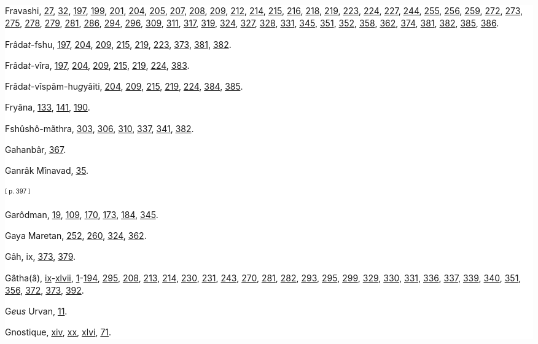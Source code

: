 Fravashi, [27](../Gathas_30#p27), [32](../Gathas_30#p32), [197](../Yasna_1#p197), [199](../Yasna_1#p199), [201](../Yasna_1#p201), [204](../Yasna_2#p204), [205](../Yasna_2#p205), [207](../Yasna_2#p207), [208](../Yasna_3#p208), [209](../Yasna_3#p209), [212](../Yasna_3#p212), [214](../Yasna_4#p214), [215](../Yasna_4#p215), [216](../Yasna_4#p216), [218](../Yasna_4#p218), [219](../Yasna_6#p219), [223](../Yasna_7#p223), [224](../Yasna_7#p224), [227](../Yasna_7#p227), [244](../Yasna_10#p244), [255](../Yasna_15#p255), [256](../Yasna_16#p256), [259](../Yasna_17#p259), [272](../Yasna_22#p272), [273](../Yasna_23#p273), [275](../Yasna_24#p275), [278](../Yasna_26#p278), [279](../Yasna_26#p279), [281](../Yasna_27#p281), [286](../Yasna_37#p286), [294](../Yasna_55#p294), [296](../Yasna_56#p296), [309](../Yasna_59#p309), [311](../Yasna_60#p311), [317](../Yasna_65#p317), [319](../Yasna_65#p319), [324](../Yasna_68#p324), [327](../Yasna_71#p327), [328](../Yasna_71#p328), [331](../Yasna_71#p331), [345](../Visparad#p345), [351](../Visparad#p351), [352](../Visparad#p352), [358](../Visparad#p358), [362](../Visparad#p362), [374](../Afrinagan#p374), [381](../The_Gahs#p381), [382](../Les_Gahs#p382), [385](../Les_Gahs#p385), [386](../Les_Gahs#p386).

Frâda<i>t</i>\-fshu, [197](../Yasna_1#p197), [204](../Yasna_2#p204), [209](../Yasna_3#p209), [215](../Yasna_4#p215), [219](../Yasna_6#p219), [223](../Yasna_7#p223), [373](../Afrinagan#p373), [381](../Les_Gahs#p381), [382](../Les_Gahs#p382).

Frâda<i>t</i>\-vîra, [197](../Yasna_1#p197), [204](../Yasna_2#p204), [209](../Yasna_3#p209), [215](../Yasna_4#p215), [219](../Yasna_6#p219), [224](../Yasna_7#p224), [383](../Les_Gahs#p383).

Frâda<i>t</i>\-vîspãm-hu<i>g</i>yâiti, [204](../Yasna_2#p204), [209](../Yasna_3#p209), [215](../Yasna_4#p215), [219](../Yasna_6#p219), [224](../Yasna_7#p224), [384](../The_Gahs#p384), [385](../The_Gahs#p385).

Fryâna, [133](../Gathas_46#p133), [141](../Gathas_46#p141), [190](../Gathas_53#p190).

Fshûshô-mãthra, [303](../Yasna_57#p303), [306](../Yasna_57#p306), [310](../Yasna_59#p310), [337](../Visparad#p337), [341](../Visparad#p341), [382](../The_Gahs#p382).

Gahanbâr, [367](../Afrinagan#p367).

Ganrâk Mînavad, [35](../Gathas_30#p35).

<span id="p397"><sup><small>[ p. 397 ]</small></sup></span>

Garôdman, [19](../Gathas_28#p19), [109](../Gathas_44#p109), [170](../Gathas_50#p170), [173](../Gathas_50#p173), [184](../Gathas_51#p184), [345](../Visparad#p345).

Gaya Maretan, [252](../Yasna_13#p252), [260](../Yasna_19#p260), [324](../Yasna_68#p324), [362](../Visparad#p362).

Gâh, ix, [373](../Afrinagan#p373), [379](../The_Gahs#p379).

Gâtha(â), [ix](../Préface#pix)\-[xlvii](../Introduction#pxlvii), [1](../Gathas_Introduction#p1)\-[194](../Gathas_53#p194), [295](../Yasna_55#p295), [208](../Yasna_3#p208), [213](../Yasna_3#p213), [214](../Yasna_4#p214), [230](../Yasna_8#p230), [231](../Yasna_9#p231), [243](../Yasna_10#p243), [270](../Yasna_22#p270), [281](../Yasna_27#p281), [282](../Yasna_35#p282), [293](../Yasna_52#p293), [295](../Yasna_55#p295), [299](../Yasna_57#p299), [329](../Yasna_71#p329), [330](../Yasna_71#p330), [331](../Yasna_71#p331), [336](../Visparad#p336), [337](../Visparad#p337), [339](../Visparad#p339), [340](../Visparad#p340), [351](../Visparad#p351), [356](../Visparad#p356), [372](../Afrinagan#p372), [373](../Afrinagan#p373), [392](../Divers_Fragments#p392).

G<i>e</i>u<i>s</i> Urvan, [11](../Gathas_29#p11).

Gnostique, [xiv](../Préface#pxiv), [xx](../Introduction#pxx), [xlvi](../Introduction#pxlvi), [71](../Gathas_33#p71).
